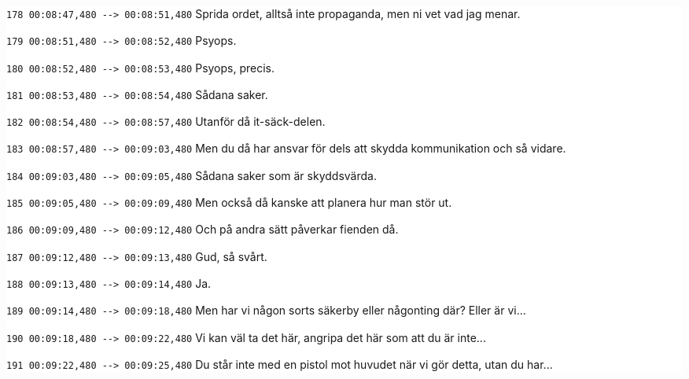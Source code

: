 

`178 00:08:47,480 --> 00:08:51,480`
Sprida ordet, alltså inte propaganda, men ni vet vad jag menar.



`179 00:08:51,480 --> 00:08:52,480`
Psyops.



`180 00:08:52,480 --> 00:08:53,480`
Psyops, precis.



`181 00:08:53,480 --> 00:08:54,480`
Sådana saker.



`182 00:08:54,480 --> 00:08:57,480`
Utanför då it-säck-delen.



`183 00:08:57,480 --> 00:09:03,480`
Men du då har ansvar för dels att skydda kommunikation och så vidare.



`184 00:09:03,480 --> 00:09:05,480`
Sådana saker som är skyddsvärda.



`185 00:09:05,480 --> 00:09:09,480`
Men också då kanske att planera hur man stör ut.



`186 00:09:09,480 --> 00:09:12,480`
Och på andra sätt påverkar fienden då.



`187 00:09:12,480 --> 00:09:13,480`
Gud, så svårt.



`188 00:09:13,480 --> 00:09:14,480`
Ja.



`189 00:09:14,480 --> 00:09:18,480`
Men har vi någon sorts säkerby eller någonting där? Eller är vi...



`190 00:09:18,480 --> 00:09:22,480`
Vi kan väl ta det här, angripa det här som att du är inte...



`191 00:09:22,480 --> 00:09:25,480`
Du står inte med en pistol mot huvudet när vi gör detta, utan du har...
